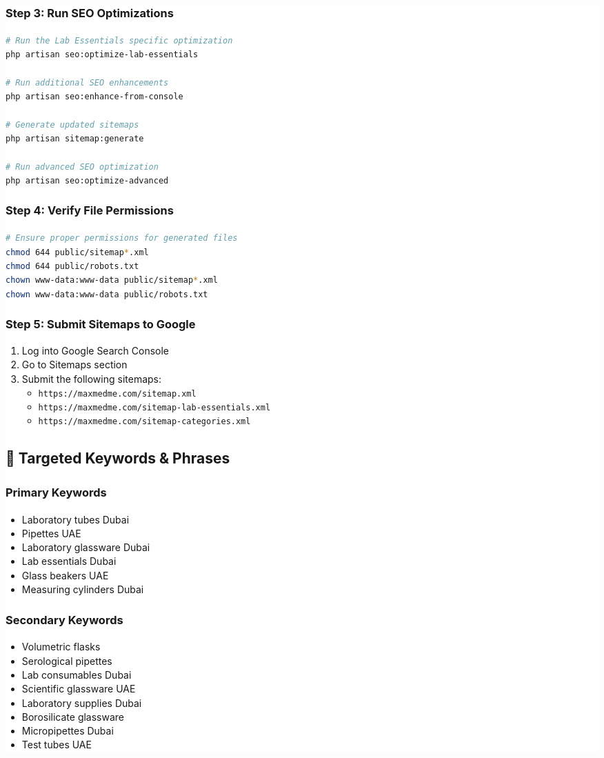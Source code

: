 ### Step 3: Run SEO Optimizations
```bash
# Run the Lab Essentials specific optimization
php artisan seo:optimize-lab-essentials

# Run additional SEO enhancements
php artisan seo:enhance-from-console

# Generate updated sitemaps
php artisan sitemap:generate

# Run advanced SEO optimization
php artisan seo:optimize-advanced
```

### Step 4: Verify File Permissions
```bash
# Ensure proper permissions for generated files
chmod 644 public/sitemap*.xml
chmod 644 public/robots.txt
chown www-data:www-data public/sitemap*.xml
chown www-data:www-data public/robots.txt
```

### Step 5: Submit Sitemaps to Google
1. Log into Google Search Console
2. Go to Sitemaps section
3. Submit the following sitemaps:
   - `https://maxmedme.com/sitemap.xml`
   - `https://maxmedme.com/sitemap-lab-essentials.xml`
   - `https://maxmedme.com/sitemap-categories.xml`

## 🎯 Targeted Keywords & Phrases

### Primary Keywords
- Laboratory tubes Dubai
- Pipettes UAE
- Laboratory glassware Dubai
- Lab essentials Dubai
- Glass beakers UAE
- Measuring cylinders Dubai

### Secondary Keywords
- Volumetric flasks
- Serological pipettes
- Lab consumables Dubai
- Scientific glassware UAE
- Laboratory supplies Dubai
- Borosilicate glassware
- Micropipettes Dubai
- Test tubes UAE
